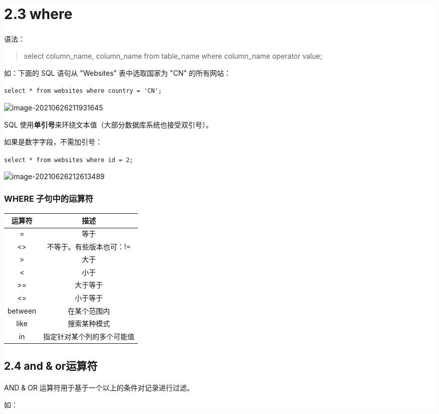 # 2.3 where

语法：

> select column_name, column_name from table_name where column_name operator value;



如：下面的 SQL 语句从 "Websites" 表中选取国家为 "CN" 的所有网站：

```
select * from websites where country = 'CN';
```

![image-20210626211931645](C:\Users\DELL\AppData\Roaming\Typora\typora-user-images\image-20210626211931645.png)

SQL 使用**单引号**来环绕文本值（大部分数据库系统也接受双引号）。

如果是数字字段，不需加引号：

```
select * from websites where id = 2;
```

![image-20210626212613489](C:\Users\DELL\AppData\Roaming\Typora\typora-user-images\image-20210626212613489.png)



### WHERE 子句中的运算符

| 运算符  |            描述            |
| :-----: | :------------------------: |
|    =    |            等于            |
|   <>    |  不等于。有些版本也可：!=  |
|    >    |            大于            |
|    <    |            小于            |
|   >=    |          大于等于          |
|   <=    |          小于等于          |
| between |        在某个范围内        |
|  like   |        搜索某种模式        |
|   in    | 指定针对某个列的多个可能值 |



## 2.4 and & or运算符

AND & OR 运算符用于基于一个以上的条件对记录进行过滤。

如：
